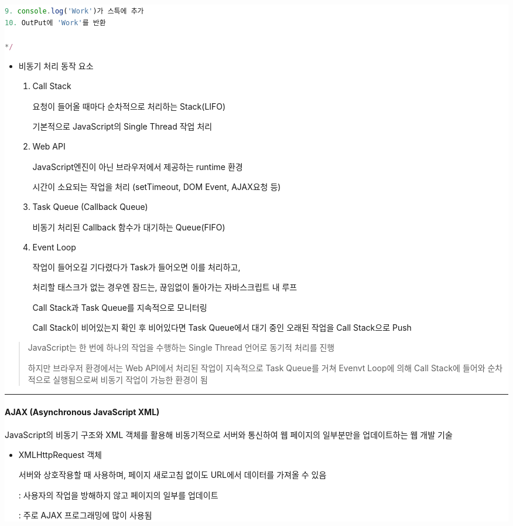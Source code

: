   ```js
  9. console.log('Work')가 스특에 추가
  10. OutPut에 'Work'를 반환	
  
  */
  ```



- 비동기 처리 동작 요소

  1. Call Stack

     요청이 들어올 때마다 순차적으로 처리하는 Stack(LIFO)

     기본적으로 JavaScript의 Single Thread 작업 처리

  

  2. Web API

     JavaScript엔진이 아닌 브라우저에서 제공하는 runtime 환경

     시간이 소요되는 작업을 처리 (setTimeout, DOM Event, AJAX요청 등)

  

  3. Task Queue (Callback Queue)

     비동기 처리된 Callback 함수가 대기하는 Queue(FIFO)

  

  4. Event Loop

     작업이 들어오길 기다렸다가 Task가 들어오면 이를 처리하고,

     처리할 태스크가 없는 경우엔 잠드는, 끊임없이 돌아가는 자바스크립트 내 루프

     Call Stack과 Task Queue를 지속적으로 모니터링

     Call Stack이 비어있는지 확인 후 비어있다면 Task Queue에서 대기 중인 오래된 작업을 Call Stack으로 Push



> JavaScript는 한 번에 하나의 작업을 수행하는 Single Thread 언어로 동기적 처리를 진행
>
> 하지만 브라우저 환경에서는 Web API에서 처리된 작업이 지속적으로 Task Queue를 거쳐 Evenvt Loop에 의해 Call Stack에 들어와 순차적으로 실행됨으로써 비동기 작업이 가능한 환경이 됨



---

#### AJAX (Asynchronous JavaScript XML)

JavaScript의 비동기 구조와 XML 객체를 활용해 비동기적으로 서버와 통신하여 웹 페이지의 일부분만을 업데이트하는 웹 개발 기술



- XMLHttpRequest 객체

  서버와 상호작용할 때 사용하며, 페이지 새로고침 없이도 URL에서 데이터를 가져올 수 있음

  : 사용자의 작업을 방해하지 않고 페이지의 일부를 업데이트

  : 주로 AJAX 프로그래밍에 많이 사용됨
